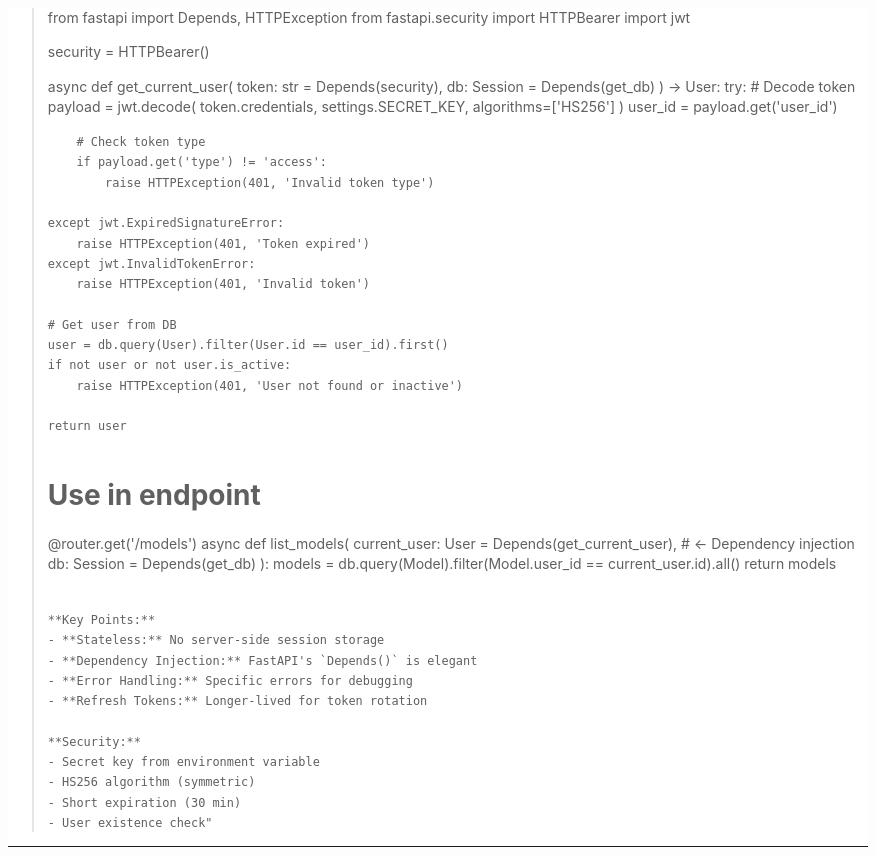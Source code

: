 > from fastapi import Depends, HTTPException
> from fastapi.security import HTTPBearer
> import jwt
>
> security = HTTPBearer()
>
> async def get_current_user(
>     token: str = Depends(security),
>     db: Session = Depends(get_db)
> ) -> User:
>     try:
>         # Decode token
>         payload = jwt.decode(
>             token.credentials,
>             settings.SECRET_KEY,
>             algorithms=['HS256']
>         )
>         user_id = payload.get('user_id')
>         
>         # Check token type
>         if payload.get('type') != 'access':
>             raise HTTPException(401, 'Invalid token type')
>         
>     except jwt.ExpiredSignatureError:
>         raise HTTPException(401, 'Token expired')
>     except jwt.InvalidTokenError:
>         raise HTTPException(401, 'Invalid token')
>     
>     # Get user from DB
>     user = db.query(User).filter(User.id == user_id).first()
>     if not user or not user.is_active:
>         raise HTTPException(401, 'User not found or inactive')
>     
>     return user
>
> # Use in endpoint
> @router.get('/models')
> async def list_models(
>     current_user: User = Depends(get_current_user),  # ← Dependency injection
>     db: Session = Depends(get_db)
> ):
>     models = db.query(Model).filter(Model.user_id == current_user.id).all()
>     return models
> ```
>
> **Key Points:**
> - **Stateless:** No server-side session storage
> - **Dependency Injection:** FastAPI's `Depends()` is elegant
> - **Error Handling:** Specific errors for debugging
> - **Refresh Tokens:** Longer-lived for token rotation
>
> **Security:**
> - Secret key from environment variable
> - HS256 algorithm (symmetric)
> - Short expiration (30 min)
> - User existence check"

---